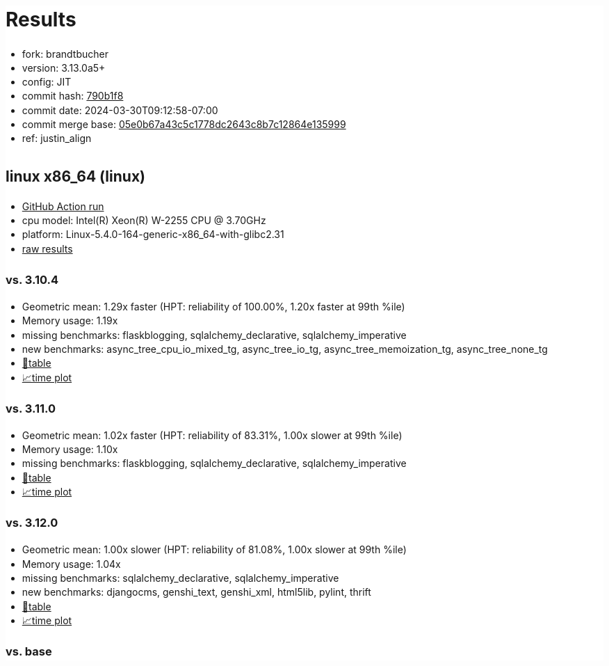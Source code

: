 # Results

- fork: brandtbucher
- version: 3.13.0a5+
- config: JIT
- commit hash: [790b1f8](https://github.com/brandtbucher/cpython/commit/790b1f8)
- commit date: 2024-03-30T09:12:58-07:00
- commit merge base: [05e0b67a43c5c1778dc2643c8b7c12864e135999](https://github.com/brandtbucher/cpython/commit/05e0b67a43c5c1778dc2643c8b7c12864e135999)
- ref: justin_align

## linux x86_64 (linux)

- [GitHub Action run](https://github.com/faster-cpython/benchmarking/actions/runs/8492026458)
- cpu model: Intel(R) Xeon(R) W-2255 CPU @ 3.70GHz
- platform: Linux-5.4.0-164-generic-x86_64-with-glibc2.31
- [raw results](bm-20240330-linux-x86_64-brandtbucher-justin_align-3.13.0a5%2B-790b1f8.json)

### vs. 3.10.4

- Geometric mean: 1.29x faster (HPT: reliability of 100.00%, 1.20x faster at 99th %ile)
- Memory usage: 1.19x
- missing benchmarks: flaskblogging, sqlalchemy_declarative, sqlalchemy_imperative
- new benchmarks: async_tree_cpu_io_mixed_tg, async_tree_io_tg, async_tree_memoization_tg, async_tree_none_tg
- [📄table](bm-20240330-linux-x86_64-brandtbucher-justin_align-3.13.0a5%2B-790b1f8-vs-3.10.4.md)
- [📈time plot](bm-20240330-linux-x86_64-brandtbucher-justin_align-3.13.0a5%2B-790b1f8-vs-3.10.4.png)

### vs. 3.11.0

- Geometric mean: 1.02x faster (HPT: reliability of 83.31%, 1.00x slower at 99th %ile)
- Memory usage: 1.10x
- missing benchmarks: flaskblogging, sqlalchemy_declarative, sqlalchemy_imperative
- [📄table](bm-20240330-linux-x86_64-brandtbucher-justin_align-3.13.0a5%2B-790b1f8-vs-3.11.0.md)
- [📈time plot](bm-20240330-linux-x86_64-brandtbucher-justin_align-3.13.0a5%2B-790b1f8-vs-3.11.0.png)

### vs. 3.12.0

- Geometric mean: 1.00x slower (HPT: reliability of 81.08%, 1.00x slower at 99th %ile)
- Memory usage: 1.04x
- missing benchmarks: sqlalchemy_declarative, sqlalchemy_imperative
- new benchmarks: djangocms, genshi_text, genshi_xml, html5lib, pylint, thrift
- [📄table](bm-20240330-linux-x86_64-brandtbucher-justin_align-3.13.0a5%2B-790b1f8-vs-3.12.0.md)
- [📈time plot](bm-20240330-linux-x86_64-brandtbucher-justin_align-3.13.0a5%2B-790b1f8-vs-3.12.0.png)

### vs. base
